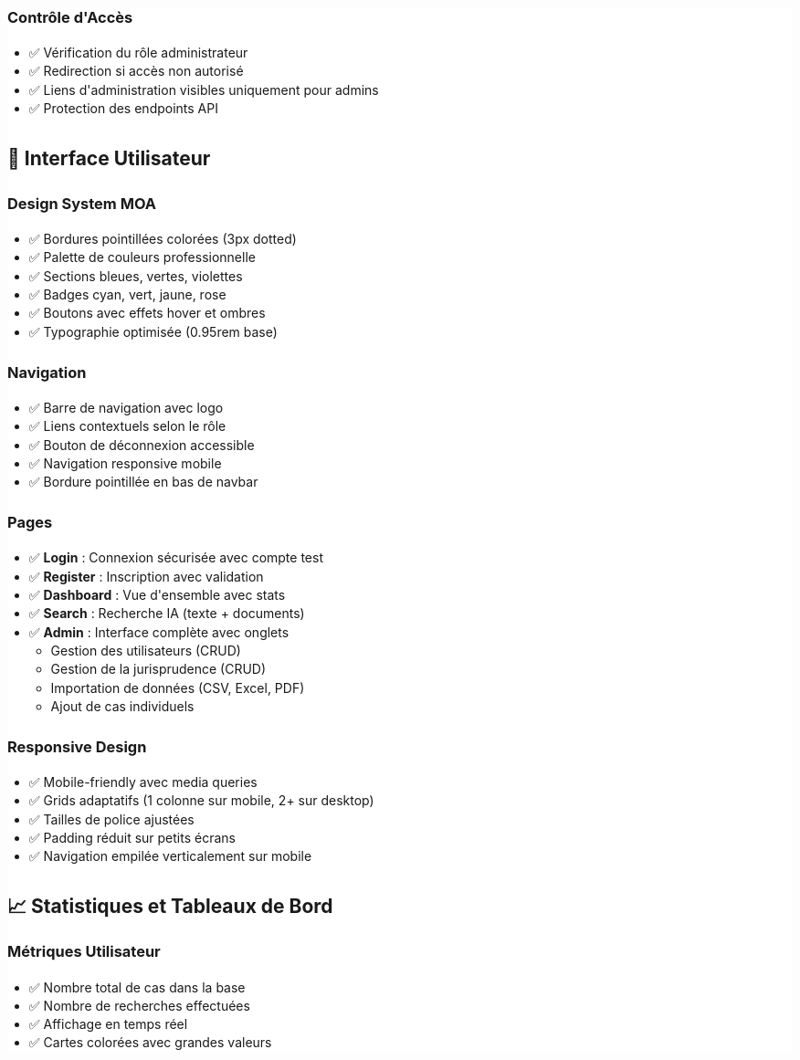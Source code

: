 ### Contrôle d'Accès
- ✅ Vérification du rôle administrateur
- ✅ Redirection si accès non autorisé
- ✅ Liens d'administration visibles uniquement pour admins
- ✅ Protection des endpoints API

## 🎨 Interface Utilisateur

### Design System MOA
- ✅ Bordures pointillées colorées (3px dotted)
- ✅ Palette de couleurs professionnelle
- ✅ Sections bleues, vertes, violettes
- ✅ Badges cyan, vert, jaune, rose
- ✅ Boutons avec effets hover et ombres
- ✅ Typographie optimisée (0.95rem base)

### Navigation
- ✅ Barre de navigation avec logo
- ✅ Liens contextuels selon le rôle
- ✅ Bouton de déconnexion accessible
- ✅ Navigation responsive mobile
- ✅ Bordure pointillée en bas de navbar

### Pages
- ✅ **Login** : Connexion sécurisée avec compte test
- ✅ **Register** : Inscription avec validation
- ✅ **Dashboard** : Vue d'ensemble avec stats
- ✅ **Search** : Recherche IA (texte + documents)
- ✅ **Admin** : Interface complète avec onglets
  - Gestion des utilisateurs (CRUD)
  - Gestion de la jurisprudence (CRUD)
  - Importation de données (CSV, Excel, PDF)
  - Ajout de cas individuels

### Responsive Design
- ✅ Mobile-friendly avec media queries
- ✅ Grids adaptatifs (1 colonne sur mobile, 2+ sur desktop)
- ✅ Tailles de police ajustées
- ✅ Padding réduit sur petits écrans
- ✅ Navigation empilée verticalement sur mobile

## 📈 Statistiques et Tableaux de Bord

### Métriques Utilisateur
- ✅ Nombre total de cas dans la base
- ✅ Nombre de recherches effectuées
- ✅ Affichage en temps réel
- ✅ Cartes colorées avec grandes valeurs
